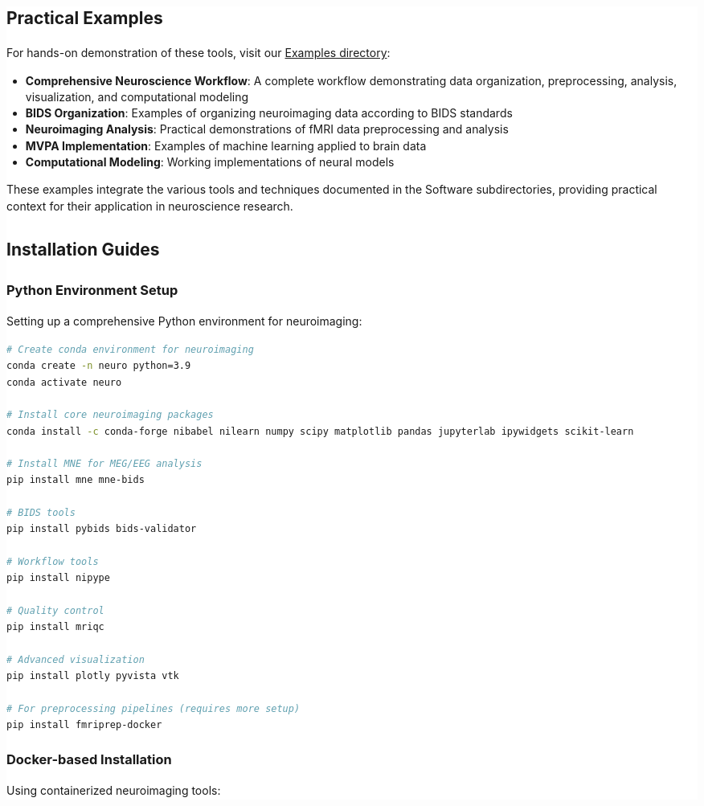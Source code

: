 ## Practical Examples

For hands-on demonstration of these tools, visit our [Examples directory](../Examples/):

- **Comprehensive Neuroscience Workflow**: A complete workflow demonstrating data organization, preprocessing, analysis, visualization, and computational modeling
- **BIDS Organization**: Examples of organizing neuroimaging data according to BIDS standards
- **Neuroimaging Analysis**: Practical demonstrations of fMRI data preprocessing and analysis
- **MVPA Implementation**: Examples of machine learning applied to brain data
- **Computational Modeling**: Working implementations of neural models

These examples integrate the various tools and techniques documented in the Software subdirectories, providing practical context for their application in neuroscience research.

## Installation Guides

### Python Environment Setup

Setting up a comprehensive Python environment for neuroimaging:

```bash
# Create conda environment for neuroimaging
conda create -n neuro python=3.9
conda activate neuro

# Install core neuroimaging packages
conda install -c conda-forge nibabel nilearn numpy scipy matplotlib pandas jupyterlab ipywidgets scikit-learn

# Install MNE for MEG/EEG analysis
pip install mne mne-bids

# BIDS tools
pip install pybids bids-validator

# Workflow tools
pip install nipype

# Quality control
pip install mriqc

# Advanced visualization
pip install plotly pyvista vtk

# For preprocessing pipelines (requires more setup)
pip install fmriprep-docker
```

### Docker-based Installation

Using containerized neuroimaging tools:
